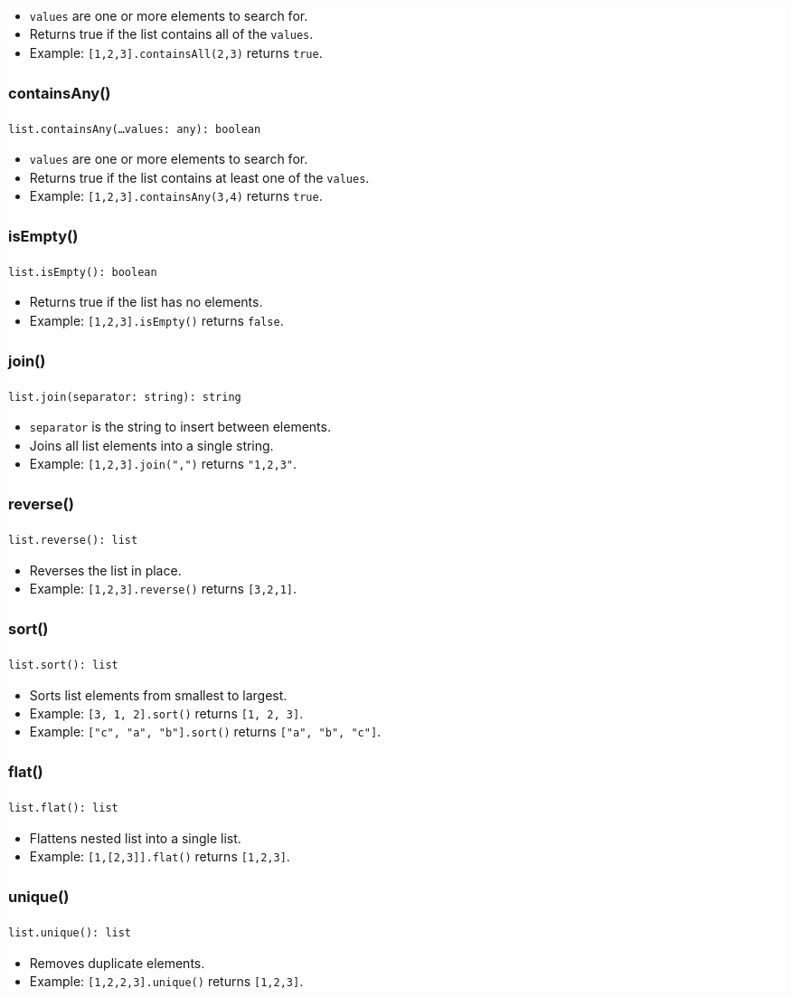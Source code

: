 - `values` are one or more elements to search for.
- Returns true if the list contains all of the `values`.
- Example: `[1,2,3].containsAll(2,3)` returns `true`.

### containsAny()

`list.containsAny(…values: any): boolean`

- `values` are one or more elements to search for.
- Returns true if the list contains at least one of the `values`.
- Example: `[1,2,3].containsAny(3,4)` returns `true`.

### isEmpty()

`list.isEmpty(): boolean`

- Returns true if the list has no elements.
- Example: `[1,2,3].isEmpty()` returns `false`.

### join()

`list.join(separator: string): string`

- `separator` is the string to insert between elements.
- Joins all list elements into a single string.
- Example: `[1,2,3].join(",")` returns `"1,2,3"`.

### reverse()

`list.reverse(): list`

- Reverses the list in place.
- Example: `[1,2,3].reverse()` returns `[3,2,1]`.

### sort()

`list.sort(): list`

- Sorts list elements from smallest to largest.
- Example: `[3, 1, 2].sort()` returns `[1, 2, 3]`.
- Example: `["c", "a", "b"].sort()` returns `["a", "b", "c"]`.

### flat()

`list.flat(): list`

- Flattens nested list into a single list.
- Example: `[1,[2,3]].flat()` returns `[1,2,3]`.

### unique()

`list.unique(): list`

- Removes duplicate elements.
- Example: `[1,2,2,3].unique()` returns `[1,2,3]`.
